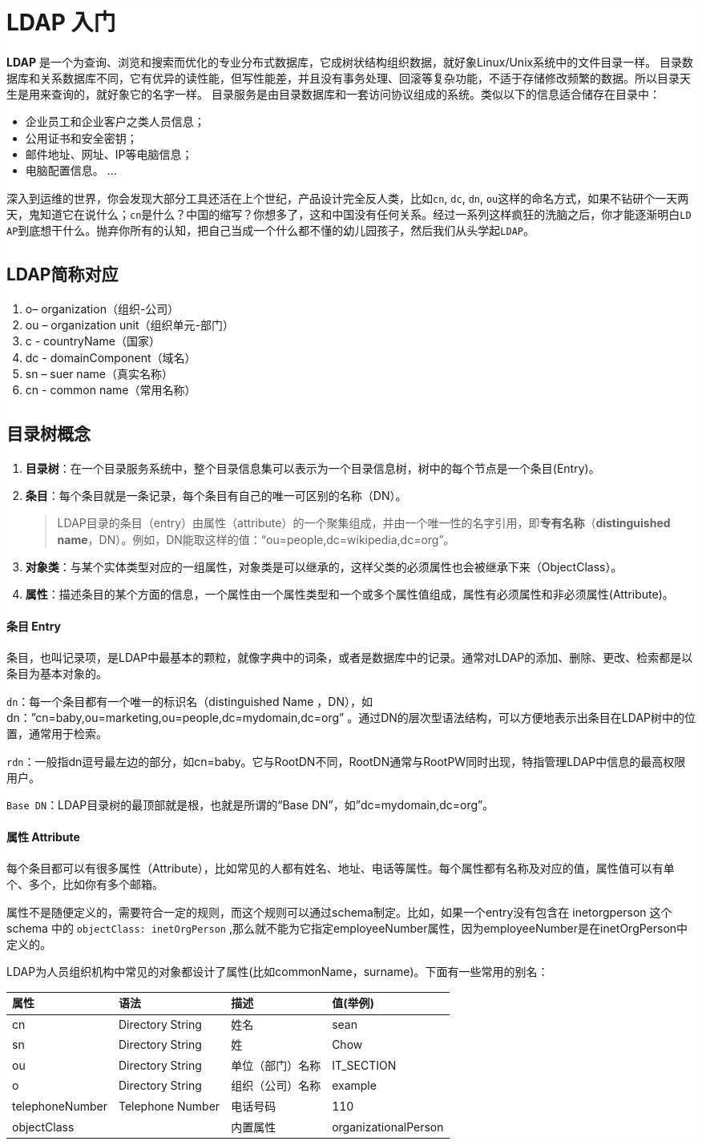 # LDAP 入门

**LDAP** 是一个为查询、浏览和搜索而优化的专业分布式数据库，它成树状结构组织数据，就好象Linux/Unix系统中的文件目录一样。 目录数据库和关系数据库不同，它有优异的读性能，但写性能差，并且没有事务处理、回滚等复杂功能，不适于存储修改频繁的数据。所以目录天生是用来查询的，就好象它的名字一样。 目录服务是由目录数据库和一套访问协议组成的系统。类似以下的信息适合储存在目录中：

- 企业员工和企业客户之类人员信息；
- 公用证书和安全密钥；
- 邮件地址、网址、IP等电脑信息；
- 电脑配置信息。 …

深入到运维的世界，你会发现大部分工具还活在上个世纪，产品设计完全反人类，比如`cn`, `dc`, `dn`, `ou`这样的命名方式，如果不钻研个一天两天，鬼知道它在说什么；`cn`是什么？中国的缩写？你想多了，这和中国没有任何关系。经过一系列这样疯狂的洗脑之后，你才能逐渐明白`LDAP`到底想干什么。抛弃你所有的认知，把自己当成一个什么都不懂的幼儿园孩子，然后我们从头学起`LDAP`。

## LDAP简称对应

1. o– organization（组织-公司）
2. ou – organization unit（组织单元-部门）
3. c - countryName（国家）
4. dc - domainComponent（域名）
5. sn – suer name（真实名称）
6. cn - common name（常用名称）

## 目录树概念

1. **目录树**：在一个目录服务系统中，整个目录信息集可以表示为一个目录信息树，树中的每个节点是一个条目(Entry)。

2. **条目**：每个条目就是一条记录，每个条目有自己的唯一可区别的名称（DN）。

   > LDAP目录的条目（entry）由属性（attribute）的一个聚集组成，并由一个唯一性的名字引用，即**专有名称**（**distinguished name**，DN）。例如，DN能取这样的值：“ou=people,dc=wikipedia,dc=org”。

3. **对象类**：与某个实体类型对应的一组属性，对象类是可以继承的，这样父类的必须属性也会被继承下来（ObjectClass）。

4. **属性**：描述条目的某个方面的信息，一个属性由一个属性类型和一个或多个属性值组成，属性有必须属性和非必须属性(Attribute)。

#### 条目 Entry

条目，也叫记录项，是LDAP中最基本的颗粒，就像字典中的词条，或者是数据库中的记录。通常对LDAP的添加、删除、更改、检索都是以条目为基本对象的。

`dn`：每一个条目都有一个唯一的标识名（distinguished Name ，DN），如 dn：”cn=baby,ou=marketing,ou=people,dc=mydomain,dc=org” 。通过DN的层次型语法结构，可以方便地表示出条目在LDAP树中的位置，通常用于检索。

`rdn`：一般指dn逗号最左边的部分，如cn=baby。它与RootDN不同，RootDN通常与RootPW同时出现，特指管理LDAP中信息的最高权限用户。

`Base DN`：LDAP目录树的最顶部就是根，也就是所谓的“Base DN”，如”dc=mydomain,dc=org”。

#### 属性 Attribute

每个条目都可以有很多属性（Attribute），比如常见的人都有姓名、地址、电话等属性。每个属性都有名称及对应的值，属性值可以有单个、多个，比如你有多个邮箱。

属性不是随便定义的，需要符合一定的规则，而这个规则可以通过schema制定。比如，如果一个entry没有包含在 inetorgperson 这个 schema 中的 `objectClass: inetOrgPerson` ,那么就不能为它指定employeeNumber属性，因为employeeNumber是在inetOrgPerson中定义的。

LDAP为人员组织机构中常见的对象都设计了属性(比如commonName，surname)。下面有一些常用的别名：

| 属性            | 语法             | 描述             | 值(举例)             |
| :-------------- | :--------------- | :--------------- | :------------------- |
| cn              | Directory String | 姓名             | sean                 |
| sn              | Directory String | 姓               | Chow                 |
| ou              | Directory String | 单位（部门）名称 | IT_SECTION           |
| o               | Directory String | 组织（公司）名称 | example              |
| telephoneNumber | Telephone Number | 电话号码         | 110                  |
| objectClass     |                  | 内置属性         | organizationalPerson |

